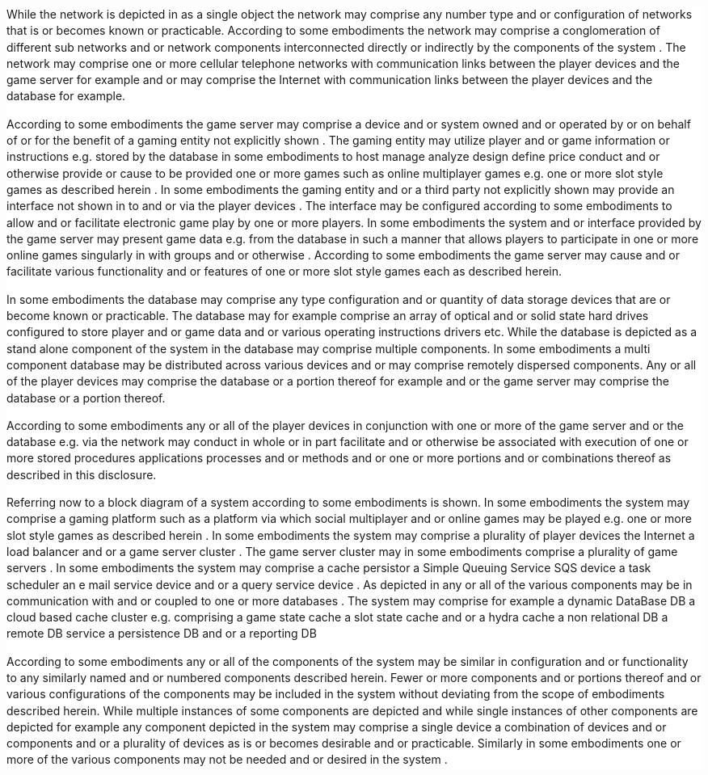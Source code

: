 While the network is depicted in as a single object the network may comprise any number type and or configuration of networks that is or becomes known or practicable. According to some embodiments the network may comprise a conglomeration of different sub networks and or network components interconnected directly or indirectly by the components of the system . The network may comprise one or more cellular telephone networks with communication links between the player devices and the game server for example and or may comprise the Internet with communication links between the player devices and the database for example.

According to some embodiments the game server may comprise a device and or system owned and or operated by or on behalf of or for the benefit of a gaming entity not explicitly shown . The gaming entity may utilize player and or game information or instructions e.g. stored by the database in some embodiments to host manage analyze design define price conduct and or otherwise provide or cause to be provided one or more games such as online multiplayer games e.g. one or more slot style games as described herein . In some embodiments the gaming entity and or a third party not explicitly shown may provide an interface not shown in to and or via the player devices . The interface may be configured according to some embodiments to allow and or facilitate electronic game play by one or more players. In some embodiments the system and or interface provided by the game server may present game data e.g. from the database in such a manner that allows players to participate in one or more online games singularly in with groups and or otherwise . According to some embodiments the game server may cause and or facilitate various functionality and or features of one or more slot style games each as described herein.

In some embodiments the database may comprise any type configuration and or quantity of data storage devices that are or become known or practicable. The database may for example comprise an array of optical and or solid state hard drives configured to store player and or game data and or various operating instructions drivers etc. While the database is depicted as a stand alone component of the system in the database may comprise multiple components. In some embodiments a multi component database may be distributed across various devices and or may comprise remotely dispersed components. Any or all of the player devices may comprise the database or a portion thereof for example and or the game server may comprise the database or a portion thereof.

According to some embodiments any or all of the player devices in conjunction with one or more of the game server and or the database e.g. via the network may conduct in whole or in part facilitate and or otherwise be associated with execution of one or more stored procedures applications processes and or methods and or one or more portions and or combinations thereof as described in this disclosure.

Referring now to a block diagram of a system according to some embodiments is shown. In some embodiments the system may comprise a gaming platform such as a platform via which social multiplayer and or online games may be played e.g. one or more slot style games as described herein . In some embodiments the system may comprise a plurality of player devices the Internet a load balancer and or a game server cluster . The game server cluster may in some embodiments comprise a plurality of game servers . In some embodiments the system may comprise a cache persistor a Simple Queuing Service SQS device a task scheduler an e mail service device and or a query service device . As depicted in any or all of the various components may be in communication with and or coupled to one or more databases . The system may comprise for example a dynamic DataBase DB a cloud based cache cluster e.g. comprising a game state cache a slot state cache and or a hydra cache a non relational DB a remote DB service a persistence DB and or a reporting DB

According to some embodiments any or all of the components of the system may be similar in configuration and or functionality to any similarly named and or numbered components described herein. Fewer or more components and or portions thereof and or various configurations of the components may be included in the system without deviating from the scope of embodiments described herein. While multiple instances of some components are depicted and while single instances of other components are depicted for example any component depicted in the system may comprise a single device a combination of devices and or components and or a plurality of devices as is or becomes desirable and or practicable. Similarly in some embodiments one or more of the various components may not be needed and or desired in the system .
